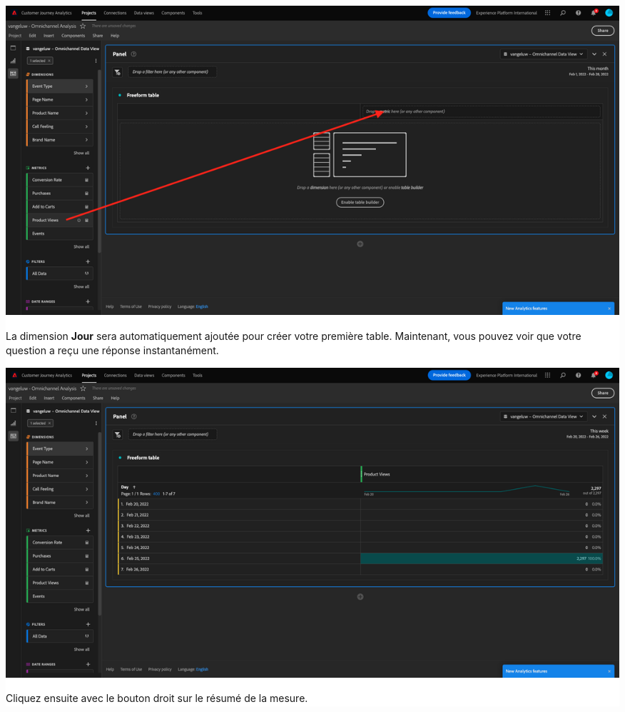 ![demo](./images/pro2.png)

La dimension **Jour** sera automatiquement ajoutée pour créer votre première table. Maintenant, vous pouvez voir que votre question a reçu une réponse instantanément.

![demo](./images/pro3.png)

Cliquez ensuite avec le bouton droit sur le résumé de la mesure.
